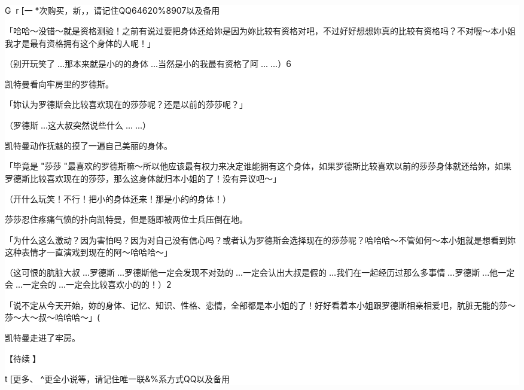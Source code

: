 
G  r [一 *次购买，新，，请记住QQ64620%8907以及备用



「哈哈～没错～就是资格测验！之前有说过要把身体还给妳是因为妳比较有资格对吧，不过好好想想妳真的比较有资格吗？不对喔～本小姐我才是最有资格拥有这个身体的人呢！」





（别开玩笑了 ...那本来就是小的的身体 ...当然是小的我最有资格了阿 ... ...）6



凯特曼看向牢房里的罗德斯。





「妳认为罗德斯会比较喜欢现在的莎莎呢？还是以前的莎莎呢？」



（罗德斯 ...这大叔突然说些什么 ... ...）



凯特曼动作抚魅的摸了一遍自己美丽的身体。



「毕竟是 "莎莎 "最喜欢的罗德斯嘛～所以他应该最有权力来决定谁能拥有这个身体，如果罗德斯比较喜欢以前的莎莎身体就还给妳，如果罗德斯比较喜欢现在的莎莎，那么这身体就归本小姐的了！没有异议吧～」





（开什么玩笑！不行！把小的身体还来！那是小的的身体！）





莎莎忍住疼痛气愤的扑向凯特曼，但是随即被两位士兵压倒在地。



「为什么这么激动？因为害怕吗？因为对自己没有信心吗？或者认为罗德斯会选择现在的莎莎呢？哈哈哈～不管如何～本小姐就是想看到妳这种表情才一直演戏到现在的阿～哈哈哈～」



（这可恨的肮脏大叔 ...罗德斯 ...罗德斯他一定会发现不对劲的 ...一定会认出大叔是假的 ...我们在一起经历过那么多事情 ...罗德斯 ...他一定会 ...一定会的 ...一定会比较喜欢小的的！）2





「说不定从今天开始，妳的身体、记忆、知识、性格、恋情，全部都是本小姐的了！好好看着本小姐跟罗德斯相亲相爱吧，肮脏无能的莎～莎～大～叔～哈哈哈～」(



凯特曼走进了牢房。





【待续 】

t [更多、 ^更全小说等，请记住唯一联&%系方式QQ以及备用





